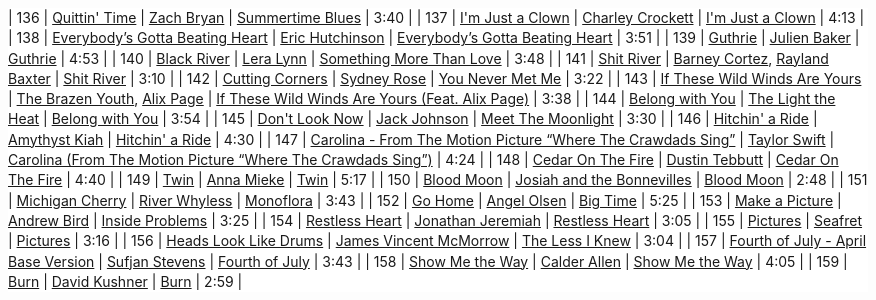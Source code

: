 | 136 | [Quittin' Time](https://open.spotify.com/track/50Emgupm363qIrYBe20FR3) | [Zach Bryan](https://open.spotify.com/artist/40ZNYROS4zLfyyBSs2PGe2) | [Summertime Blues](https://open.spotify.com/album/2qPki6xBkJ1Mbra43t7hnA) | 3:40 |
| 137 | [I'm Just a Clown](https://open.spotify.com/track/4PHCjTOpWuaYDacBBNd7Ut) | [Charley Crockett](https://open.spotify.com/artist/3BJX1nYizKvWpZTY5HOAr4) | [I'm Just a Clown](https://open.spotify.com/album/2oDPcHYdkOy9pP7advhkVS) | 4:13 |
| 138 | [Everybody’s Gotta Beating Heart](https://open.spotify.com/track/6nd2m9H6mMY6N3S29Ue6DY) | [Eric Hutchinson](https://open.spotify.com/artist/39x8gyJjTHiBQklFgVJSV4) | [Everybody’s Gotta Beating Heart](https://open.spotify.com/album/3lo5t5BcGZ5f7GT0OveJZg) | 3:51 |
| 139 | [Guthrie](https://open.spotify.com/track/2kNwTOVdZGCGROgAzjD1J0) | [Julien Baker](https://open.spotify.com/artist/12zbUHbPHL5DGuJtiUfsip) | [Guthrie](https://open.spotify.com/album/11sreyMhRyRnGBrg972mZy) | 4:53 |
| 140 | [Black River](https://open.spotify.com/track/5kt9w0Y3qPxdkuoRTaVw8W) | [Lera Lynn](https://open.spotify.com/artist/2iul6etLF5hjjpxo43rzz7) | [Something More Than Love](https://open.spotify.com/album/3hih4g7LudeBQyzuZZBHrs) | 3:48 |
| 141 | [Shit River](https://open.spotify.com/track/5OBg7sNRgDWjHEVw2rdlnc) | [Barney Cortez](https://open.spotify.com/artist/4wKwoVNNPlgxD8JP1P66IA), [Rayland Baxter](https://open.spotify.com/artist/251UrhgNbMr15NLzQ2KyKq) | [Shit River](https://open.spotify.com/album/6xNx62zrJoPaNQOLXMbP6y) | 3:10 |
| 142 | [Cutting Corners](https://open.spotify.com/track/6AN3OGCZP8a7935tvYrgDD) | [Sydney Rose](https://open.spotify.com/artist/5vx4pDmiFDyKMhuOIgpiRv) | [You Never Met Me](https://open.spotify.com/album/4rVsCVbWLQWEUXsOfPRzEg) | 3:22 |
| 143 | [If These Wild Winds Are Yours](https://open.spotify.com/track/6JLODbcVIqO3xF5kZb3nLn) | [The Brazen Youth](https://open.spotify.com/artist/7tnIA4ww5dwoyENYz4GM5T), [Alix Page](https://open.spotify.com/artist/7hp6PmppZj6iiolLVT4iEZ) | [If These Wild Winds Are Yours \(Feat\. Alix Page\)](https://open.spotify.com/album/7B1ovV4RJ07Mn0YDAVgRPF) | 3:38 |
| 144 | [Belong with You](https://open.spotify.com/track/4oBabuzOBZ3HYFGzz0i8cl) | [The Light the Heat](https://open.spotify.com/artist/17EpO9pUubOAhnTopBgQYR) | [Belong with You](https://open.spotify.com/album/4XecKatGw7veqpQgFWt2Ic) | 3:54 |
| 145 | [Don't Look Now](https://open.spotify.com/track/3VdWvnywTfCZtOindViUHx) | [Jack Johnson](https://open.spotify.com/artist/3GBPw9NK25X1Wt2OUvOwY3) | [Meet The Moonlight](https://open.spotify.com/album/58vzDcu4jADoUAI4DKH5rj) | 3:30 |
| 146 | [Hitchin' a Ride](https://open.spotify.com/track/7oCx2L4JBKi6wQYhXzT8FN) | [Amythyst Kiah](https://open.spotify.com/artist/1lhaaKpTyXOnjp79M3xYBl) | [Hitchin' a Ride](https://open.spotify.com/album/52GMS1garIMItzvmogm1MF) | 4:30 |
| 147 | [Carolina \- From The Motion Picture “Where The Crawdads Sing”](https://open.spotify.com/track/4axSuOg3BqsowKjRpj59RU) | [Taylor Swift](https://open.spotify.com/artist/06HL4z0CvFAxyc27GXpf02) | [Carolina \(From The Motion Picture “Where The Crawdads Sing”\)](https://open.spotify.com/album/5Bwg2XxrjTlrNy6BC7KQZf) | 4:24 |
| 148 | [Cedar On The Fire](https://open.spotify.com/track/0DDyjtzGMb4CAew87M4DCN) | [Dustin Tebbutt](https://open.spotify.com/artist/0z9hynUsIjf0ddI4uHqPWX) | [Cedar On The Fire](https://open.spotify.com/album/70mKz72yFBSjhKZfQDe3VQ) | 4:40 |
| 149 | [Twin](https://open.spotify.com/track/17MuSO2Pp6sZ3Dnrc4BTxu) | [Anna Mieke](https://open.spotify.com/artist/52HjDHLlkCYt5Pemr9wefL) | [Twin](https://open.spotify.com/album/5TyFSfaDYsFcXBlofHXNiq) | 5:17 |
| 150 | [Blood Moon](https://open.spotify.com/track/5MO0UtyOvEgRWSIZCuPIP9) | [Josiah and the Bonnevilles](https://open.spotify.com/artist/3FMcVBx2TMq2f5gEPcUieC) | [Blood Moon](https://open.spotify.com/album/1KG0u5ZqDPcJJSP6BFY1au) | 2:48 |
| 151 | [Michigan Cherry](https://open.spotify.com/track/0fOEjjXBEiyu395pW3C1eo) | [River Whyless](https://open.spotify.com/artist/7gRGh8w4G9zaFJSaIYp8HH) | [Monoflora](https://open.spotify.com/album/398U3OCGdd08lD6gdMC0rE) | 3:43 |
| 152 | [Go Home](https://open.spotify.com/track/5qbHBepTowbMldhK8RVhTl) | [Angel Olsen](https://open.spotify.com/artist/6mKqFxGMS5TGDZI3XkT5Rt) | [Big Time](https://open.spotify.com/album/02R7PREL8nCr02CEYLy7YH) | 5:25 |
| 153 | [Make a Picture](https://open.spotify.com/track/0H4b4uRUjtSjI91UYA2zSz) | [Andrew Bird](https://open.spotify.com/artist/4uSftVc3FPWe6RJuMZNEe9) | [Inside Problems](https://open.spotify.com/album/3Q5tb3gLGSe5JxeEEnTysE) | 3:25 |
| 154 | [Restless Heart](https://open.spotify.com/track/2NqhpgeIGfvCc2bWnLk7RY) | [Jonathan Jeremiah](https://open.spotify.com/artist/2TdWlAJcUHu32O3Yld3rsU) | [Restless Heart](https://open.spotify.com/album/4qrbCVobIn4gb6YgZmHRvA) | 3:05 |
| 155 | [Pictures](https://open.spotify.com/track/7cvElcxrvUMyYi5LS5rF5o) | [Seafret](https://open.spotify.com/artist/4Ly0KABsxlx4fNj63zJTrF) | [Pictures](https://open.spotify.com/album/18CLAx0OMzkMDXpd3osLod) | 3:16 |
| 156 | [Heads Look Like Drums](https://open.spotify.com/track/5LdYarV4vC2SZJeeTJJ8fa) | [James Vincent McMorrow](https://open.spotify.com/artist/7FDlvgcodNfC0IBdWevl4u) | [The Less I Knew](https://open.spotify.com/album/0mPYANCi1rAEvSQspvRnXs) | 3:04 |
| 157 | [Fourth of July \- April Base Version](https://open.spotify.com/track/1qufJFcGOXDdfA9kryBCQG) | [Sufjan Stevens](https://open.spotify.com/artist/4MXUO7sVCaFgFjoTI5ox5c) | [Fourth of July](https://open.spotify.com/album/6iDSCbUNbvIrSiM3JfJyCL) | 3:43 |
| 158 | [Show Me the Way](https://open.spotify.com/track/6zmNS6dClkVdEncTEwnpGB) | [Calder Allen](https://open.spotify.com/artist/1XlVbGlQaBoESaJ43y2sCD) | [Show Me the Way](https://open.spotify.com/album/4B7tfYlJdFfDMiXuKQztJe) | 4:05 |
| 159 | [Burn](https://open.spotify.com/track/3gw2Mz111daFVWm7IF0Gb7) | [David Kushner](https://open.spotify.com/artist/33NVpKoXjItPwUJTMZIOiY) | [Burn](https://open.spotify.com/album/5GHOtUAqaPIoUtfQwIQz79) | 2:59 |